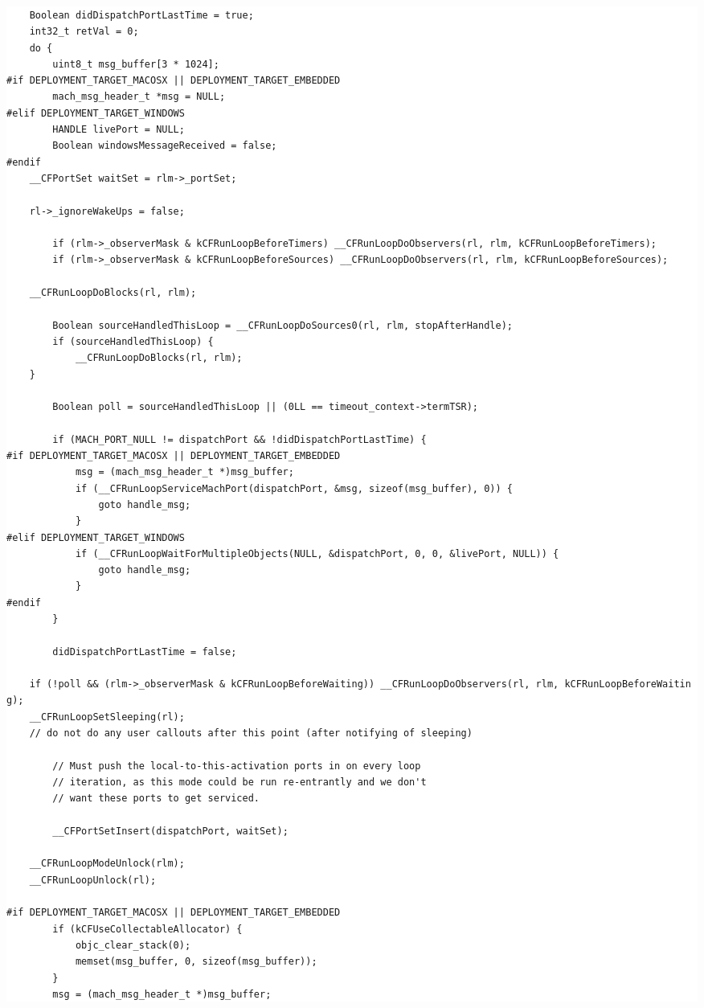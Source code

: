 ```
    Boolean didDispatchPortLastTime = true;
    int32_t retVal = 0;
    do {
        uint8_t msg_buffer[3 * 1024];
#if DEPLOYMENT_TARGET_MACOSX || DEPLOYMENT_TARGET_EMBEDDED
        mach_msg_header_t *msg = NULL;
#elif DEPLOYMENT_TARGET_WINDOWS
        HANDLE livePort = NULL;
        Boolean windowsMessageReceived = false;
#endif
	__CFPortSet waitSet = rlm->_portSet;

	rl->_ignoreWakeUps = false;

        if (rlm->_observerMask & kCFRunLoopBeforeTimers) __CFRunLoopDoObservers(rl, rlm, kCFRunLoopBeforeTimers);
        if (rlm->_observerMask & kCFRunLoopBeforeSources) __CFRunLoopDoObservers(rl, rlm, kCFRunLoopBeforeSources);

	__CFRunLoopDoBlocks(rl, rlm);

        Boolean sourceHandledThisLoop = __CFRunLoopDoSources0(rl, rlm, stopAfterHandle);
        if (sourceHandledThisLoop) {
            __CFRunLoopDoBlocks(rl, rlm);
	}

        Boolean poll = sourceHandledThisLoop || (0LL == timeout_context->termTSR);

        if (MACH_PORT_NULL != dispatchPort && !didDispatchPortLastTime) {
#if DEPLOYMENT_TARGET_MACOSX || DEPLOYMENT_TARGET_EMBEDDED
            msg = (mach_msg_header_t *)msg_buffer;
            if (__CFRunLoopServiceMachPort(dispatchPort, &msg, sizeof(msg_buffer), 0)) {
                goto handle_msg;
            }
#elif DEPLOYMENT_TARGET_WINDOWS
            if (__CFRunLoopWaitForMultipleObjects(NULL, &dispatchPort, 0, 0, &livePort, NULL)) {
                goto handle_msg;
            }
#endif
        }

        didDispatchPortLastTime = false;

	if (!poll && (rlm->_observerMask & kCFRunLoopBeforeWaiting)) __CFRunLoopDoObservers(rl, rlm, kCFRunLoopBeforeWaiting);
	__CFRunLoopSetSleeping(rl);
	// do not do any user callouts after this point (after notifying of sleeping)

        // Must push the local-to-this-activation ports in on every loop
        // iteration, as this mode could be run re-entrantly and we don't
        // want these ports to get serviced.

        __CFPortSetInsert(dispatchPort, waitSet);

	__CFRunLoopModeUnlock(rlm);
	__CFRunLoopUnlock(rl);

#if DEPLOYMENT_TARGET_MACOSX || DEPLOYMENT_TARGET_EMBEDDED
        if (kCFUseCollectableAllocator) {
            objc_clear_stack(0);
            memset(msg_buffer, 0, sizeof(msg_buffer));
        }
        msg = (mach_msg_header_t *)msg_buffer;
```
